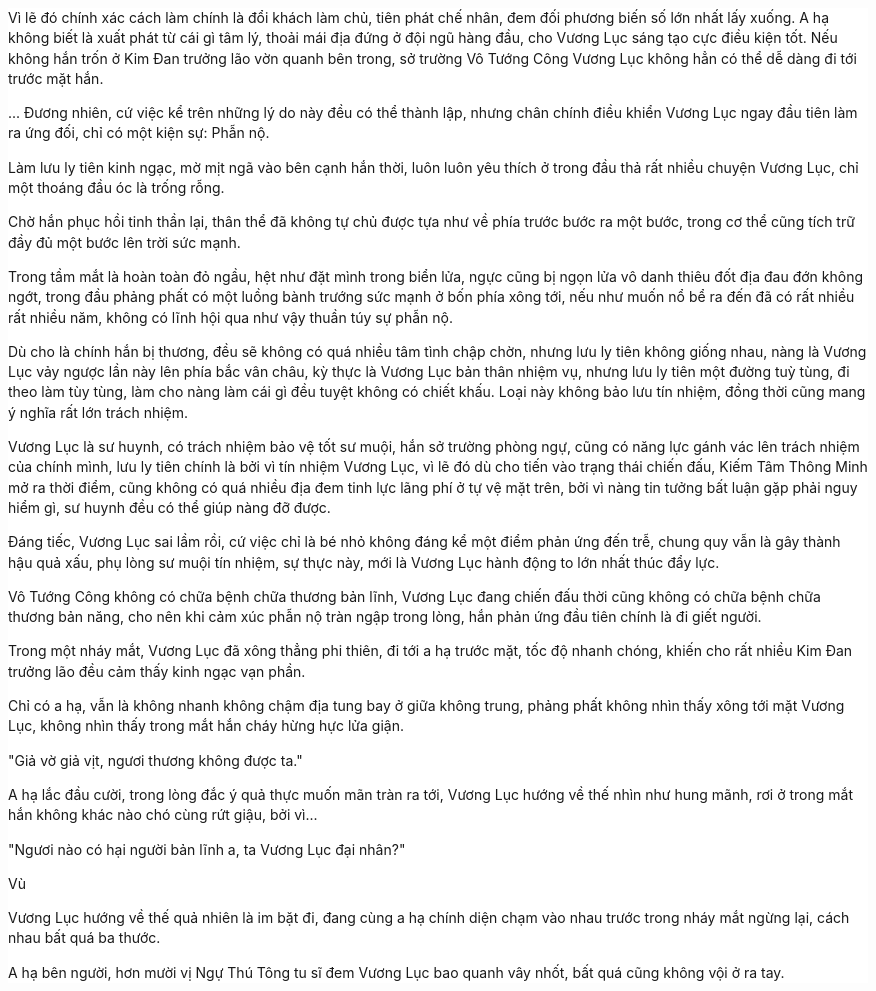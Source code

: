 Vì lẽ đó chính xác cách làm chính là đổi khách làm chủ, tiên phát chế nhân, đem đối phương biến số lớn nhất lấy xuống. A hạ không biết là xuất phát từ cái gì tâm lý, thoải mái địa đứng ở đội ngũ hàng đầu, cho Vương Lục sáng tạo cực điều kiện tốt. Nếu không hắn trốn ở Kim Đan trưởng lão vờn quanh bên trong, sở trường Vô Tướng Công Vương Lục không hẳn có thể dễ dàng đi tới trước mặt hắn.

... Đương nhiên, cứ việc kể trên những lý do này đều có thể thành lập, nhưng chân chính điều khiển Vương Lục ngay đầu tiên làm ra ứng đối, chỉ có một kiện sự: Phẫn nộ.

Làm lưu ly tiên kinh ngạc, mờ mịt ngã vào bên cạnh hắn thời, luôn luôn yêu thích ở trong đầu thả rất nhiều chuyện Vương Lục, chỉ một thoáng đầu óc là trống rỗng.

Chờ hắn phục hồi tinh thần lại, thân thể đã không tự chủ được tựa như về phía trước bước ra một bước, trong cơ thể cũng tích trữ đầy đủ một bước lên trời sức mạnh.

Trong tầm mắt là hoàn toàn đỏ ngầu, hệt như đặt mình trong biển lửa, ngực cũng bị ngọn lửa vô danh thiêu đốt địa đau đớn không ngớt, trong đầu phảng phất có một luồng bành trướng sức mạnh ở bốn phía xông tới, nếu như muốn nổ bể ra đến đã có rất nhiều rất nhiều năm, không có lĩnh hội qua như vậy thuần túy sự phẫn nộ.

Dù cho là chính hắn bị thương, đều sẽ không có quá nhiều tâm tình chập chờn, nhưng lưu ly tiên không giống nhau, nàng là Vương Lục vảy ngược lần này lên phía bắc vân châu, kỳ thực là Vương Lục bản thân nhiệm vụ, nhưng lưu ly tiên một đường tuỳ tùng, đi theo làm tùy tùng, làm cho nàng làm cái gì đều tuyệt không có chiết khấu. Loại này không bảo lưu tín nhiệm, đồng thời cũng mang ý nghĩa rất lớn trách nhiệm.

Vương Lục là sư huynh, có trách nhiệm bảo vệ tốt sư muội, hắn sở trường phòng ngự, cũng có năng lực gánh vác lên trách nhiệm của chính mình, lưu ly tiên chính là bởi vì tín nhiệm Vương Lục, vì lẽ đó dù cho tiến vào trạng thái chiến đấu, Kiếm Tâm Thông Minh mở ra thời điểm, cũng không có quá nhiều địa đem tinh lực lãng phí ở tự vệ mặt trên, bởi vì nàng tin tưởng bất luận gặp phải nguy hiểm gì, sư huynh đều có thể giúp nàng đỡ được.

Đáng tiếc, Vương Lục sai lầm rồi, cứ việc chỉ là bé nhỏ không đáng kể một điểm phản ứng đến trễ, chung quy vẫn là gây thành hậu quả xấu, phụ lòng sư muội tín nhiệm, sự thực này, mới là Vương Lục hành động to lớn nhất thúc đẩy lực.

Vô Tướng Công không có chữa bệnh chữa thương bản lĩnh, Vương Lục đang chiến đấu thời cũng không có chữa bệnh chữa thương bản năng, cho nên khi cảm xúc phẫn nộ tràn ngập trong lòng, hắn phản ứng đầu tiên chính là đi giết người.

Trong một nháy mắt, Vương Lục đã xông thẳng phi thiên, đi tới a hạ trước mặt, tốc độ nhanh chóng, khiến cho rất nhiều Kim Đan trưởng lão đều cảm thấy kinh ngạc vạn phần.

Chỉ có a hạ, vẫn là không nhanh không chậm địa tung bay ở giữa không trung, phảng phất không nhìn thấy xông tới mặt Vương Lục, không nhìn thấy trong mắt hắn cháy hừng hực lửa giận.

"Giả vờ giả vịt, ngươi thương không được ta."

A hạ lắc đầu cười, trong lòng đắc ý quả thực muốn mãn tràn ra tới, Vương Lục hướng về thế nhìn như hung mãnh, rơi ở trong mắt hắn không khác nào chó cùng rứt giậu, bởi vì...

"Ngươi nào có hại người bản lĩnh a, ta Vương Lục đại nhân?"

Vù

Vương Lục hướng về thế quả nhiên là im bặt đi, đang cùng a hạ chính diện chạm vào nhau trước trong nháy mắt ngừng lại, cách nhau bất quá ba thước.

A hạ bên người, hơn mười vị Ngự Thú Tông tu sĩ đem Vương Lục bao quanh vây nhốt, bất quá cũng không vội ở ra tay.
